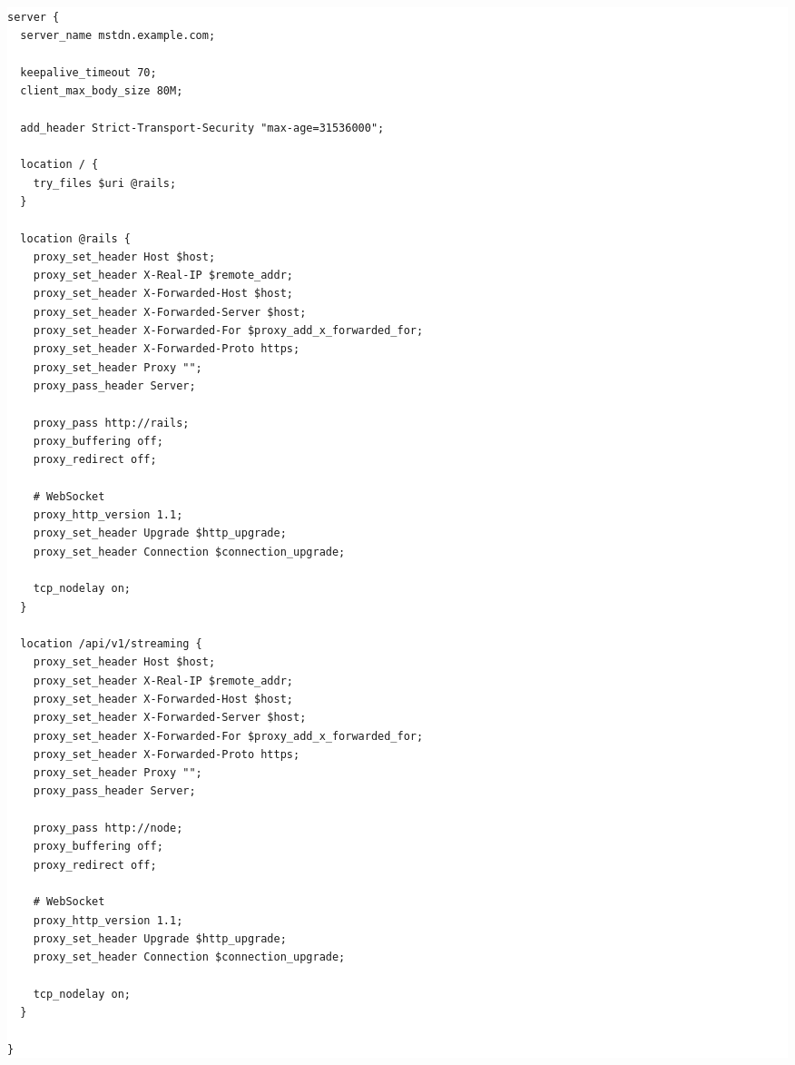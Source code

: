 ```nginx
server {
  server_name mstdn.example.com;

  keepalive_timeout 70;
  client_max_body_size 80M;

  add_header Strict-Transport-Security "max-age=31536000";

  location / {
    try_files $uri @rails;
  }

  location @rails {
    proxy_set_header Host $host;
    proxy_set_header X-Real-IP $remote_addr;
    proxy_set_header X-Forwarded-Host $host;
    proxy_set_header X-Forwarded-Server $host;
    proxy_set_header X-Forwarded-For $proxy_add_x_forwarded_for;
    proxy_set_header X-Forwarded-Proto https;
    proxy_set_header Proxy "";
    proxy_pass_header Server;

    proxy_pass http://rails;
    proxy_buffering off;
    proxy_redirect off;

    # WebSocket
    proxy_http_version 1.1;
    proxy_set_header Upgrade $http_upgrade;
    proxy_set_header Connection $connection_upgrade;

    tcp_nodelay on;
  }

  location /api/v1/streaming {
    proxy_set_header Host $host;
    proxy_set_header X-Real-IP $remote_addr;
    proxy_set_header X-Forwarded-Host $host;
    proxy_set_header X-Forwarded-Server $host;
    proxy_set_header X-Forwarded-For $proxy_add_x_forwarded_for;
    proxy_set_header X-Forwarded-Proto https;
    proxy_set_header Proxy "";
    proxy_pass_header Server;

    proxy_pass http://node;
    proxy_buffering off;
    proxy_redirect off;

    # WebSocket
    proxy_http_version 1.1;
    proxy_set_header Upgrade $http_upgrade;
    proxy_set_header Connection $connection_upgrade;

    tcp_nodelay on;
  }

}
```
